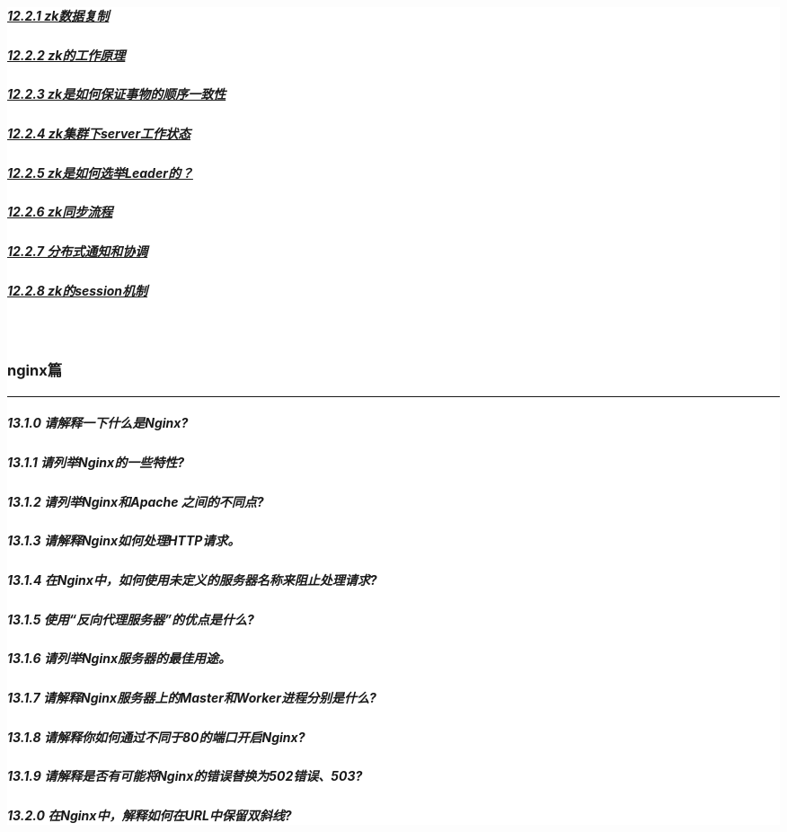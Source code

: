 ##### [12.2.1 zk数据复制](12.Zookeeper篇/12.2.1%20zk%E6%95%B0%E6%8D%AE%E5%A4%8D%E5%88%B6.md)

##### [12.2.2 zk的工作原理](12.Zookeeper篇/12.2.2%20zk%E7%9A%84%E5%B7%A5%E4%BD%9C%E5%8E%9F%E7%90%86.md)

##### [12.2.3 zk是如何保证事物的顺序一致性](12.Zookeeper篇/12.2.3%20zk%E6%98%AF%E5%A6%82%E4%BD%95%E4%BF%9D%E8%AF%81%E4%BA%8B%E7%89%A9%E7%9A%84%E9%A1%BA%E5%BA%8F%E4%B8%80%E8%87%B4%E6%80%A7.md)

##### [12.2.4 zk集群下server工作状态](12.Zookeeper篇/12.2.4%20zk%E9%9B%86%E7%BE%A4%E4%B8%8Bserver%E5%B7%A5%E4%BD%9C%E7%8A%B6%E6%80%81.md)

##### [12.2.5 zk是如何选举Leader的？](12.Zookeeper篇/12.2.5%20zk%E6%98%AF%E5%A6%82%E4%BD%95%E9%80%89%E4%B8%BELeader%E7%9A%84%EF%BC%9F.md)

##### [12.2.6 zk同步流程](12.Zookeeper篇/12.2.6%20zk%E5%90%8C%E6%AD%A5%E6%B5%81%E7%A8%8B.md)

##### [12.2.7 分布式通知和协调](12.Zookeeper篇/12.2.7%20%E5%88%86%E5%B8%83%E5%BC%8F%E9%80%9A%E7%9F%A5%E5%92%8C%E5%8D%8F%E8%B0%83.md)

##### [12.2.8 zk的session机制](12.Zookeeper篇/12.2.8%20zk的session机制.md)


<br>

<h3 id="13">nginx篇</h3> 

---
##### 13.1.0 请解释一下什么是Nginx?

##### 13.1.1 请列举Nginx的一些特性?

##### 13.1.2 请列举Nginx和Apache 之间的不同点?

##### 13.1.3 请解释Nginx如何处理HTTP请求。

##### 13.1.4 在Nginx中，如何使用未定义的服务器名称来阻止处理请求?

##### 13.1.5 使用“反向代理服务器”的优点是什么?

##### 13.1.6 请列举Nginx服务器的最佳用途。

##### 13.1.7 请解释Nginx服务器上的Master和Worker进程分别是什么?

##### 13.1.8 请解释你如何通过不同于80的端口开启Nginx?

##### 13.1.9  请解释是否有可能将Nginx的错误替换为502错误、503?

##### 13.2.0 在Nginx中，解释如何在URL中保留双斜线?
